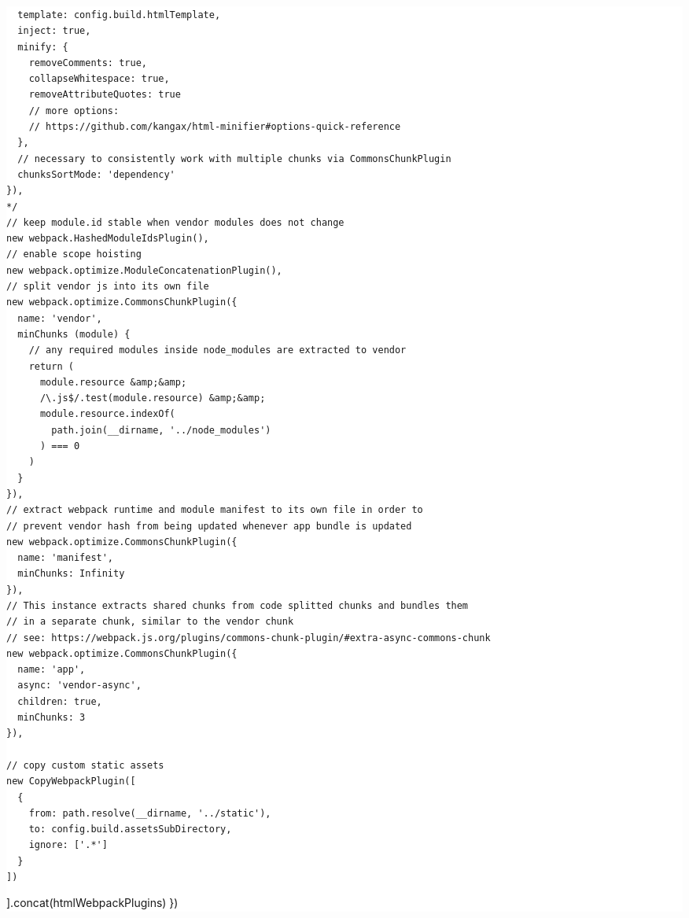       template: config.build.htmlTemplate,
      inject: true,
      minify: {
        removeComments: true,
        collapseWhitespace: true,
        removeAttributeQuotes: true
        // more options:
        // https://github.com/kangax/html-minifier#options-quick-reference
      },
      // necessary to consistently work with multiple chunks via CommonsChunkPlugin
      chunksSortMode: 'dependency'
    }),
    */
    // keep module.id stable when vendor modules does not change
    new webpack.HashedModuleIdsPlugin(),
    // enable scope hoisting
    new webpack.optimize.ModuleConcatenationPlugin(),
    // split vendor js into its own file
    new webpack.optimize.CommonsChunkPlugin({
      name: 'vendor',
      minChunks (module) {
        // any required modules inside node_modules are extracted to vendor
        return (
          module.resource &amp;&amp;
          /\.js$/.test(module.resource) &amp;&amp;
          module.resource.indexOf(
            path.join(__dirname, '../node_modules')
          ) === 0
        )
      }
    }),
    // extract webpack runtime and module manifest to its own file in order to
    // prevent vendor hash from being updated whenever app bundle is updated
    new webpack.optimize.CommonsChunkPlugin({
      name: 'manifest',
      minChunks: Infinity
    }),
    // This instance extracts shared chunks from code splitted chunks and bundles them
    // in a separate chunk, similar to the vendor chunk
    // see: https://webpack.js.org/plugins/commons-chunk-plugin/#extra-async-commons-chunk
    new webpack.optimize.CommonsChunkPlugin({
      name: 'app',
      async: 'vendor-async',
      children: true,
      minChunks: 3
    }),

    // copy custom static assets
    new CopyWebpackPlugin([
      {
        from: path.resolve(__dirname, '../static'),
        to: config.build.assetsSubDirectory,
        ignore: ['.*']
      }
    ])
  ].concat(htmlWebpackPlugins)
})
